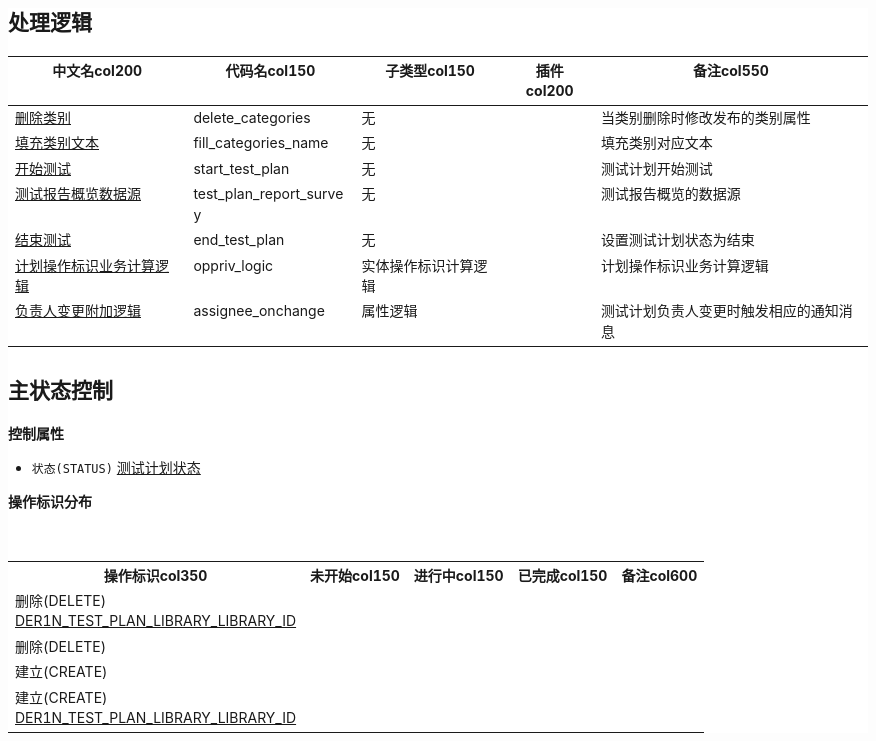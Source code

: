 ## 处理逻辑
| 中文名col200    | 代码名col150    | 子类型col150    | 插件col200    |  备注col550  |
| -------- |---------- |----------- |------------|----------|
|[删除类别](module/TestMgmt/test_plan/logic/delete_categories)|delete_categories|无||当类别删除时修改发布的类别属性|
|[填充类别文本](module/TestMgmt/test_plan/logic/fill_categories_name)|fill_categories_name|无||填充类别对应文本|
|[开始测试](module/TestMgmt/test_plan/logic/start_test_plan)|start_test_plan|无||测试计划开始测试|
|[测试报告概览数据源](module/TestMgmt/test_plan/logic/test_plan_report_survey)|test_plan_report_survey|无||测试报告概览的数据源|
|[结束测试](module/TestMgmt/test_plan/logic/end_test_plan)|end_test_plan|无||设置测试计划状态为结束|
|[计划操作标识业务计算逻辑](module/TestMgmt/test_plan/logic/oppriv_logic)|oppriv_logic|实体操作标识计算逻辑||计划操作标识业务计算逻辑|
|[负责人变更附加逻辑](module/TestMgmt/test_plan/logic/assignee_onchange)|assignee_onchange|属性逻辑||测试计划负责人变更时触发相应的通知消息|

## 主状态控制

<p class="panel-title"><b>控制属性</b></p>

* `状态(STATUS)` [测试计划状态](index/dictionary_index#test_plan_status "测试计划状态")




<p class="panel-title"><b>操作标识分布</b></p>
<br>
<table>
  <tr>
    <th>操作标识col350</th>
    <th>未开始col150</th>
    <th>进行中col150</th>
    <th>已完成col150</th>
    <th>备注col600</th>
  </tr>
  <tr>
    <td>删除(DELETE)<br><a href ="#/der/DER1N_TEST_PLAN_LIBRARY_LIBRARY_ID">DER1N_TEST_PLAN_LIBRARY_LIBRARY_ID</a></td>
    <td align="center"><i class="fa fa-check"></i></td>
    <td align="center"><i class="fa fa-check"></i></td>
    <td align="center"><i class="fa fa-check"></i></td>
    <td></td>
  </tr>
  <tr>
    <td>删除(DELETE)</td>
    <td align="center"><i class="fa fa-check"></i></td>
    <td align="center"><i class="fa fa-check"></i></td>
    <td align="center"><i class="fa fa-check"></i></td>
    <td></td>
  </tr>
  <tr>
    <td>建立(CREATE)</td>
    <td align="center"><i class="fa fa-check"></i></td>
    <td align="center"><i class="fa fa-check"></i></td>
    <td align="center"><i class="fa fa-check"></i></td>
    <td></td>
  </tr>
  <tr>
    <td>建立(CREATE)<br><a href ="#/der/DER1N_TEST_PLAN_LIBRARY_LIBRARY_ID">DER1N_TEST_PLAN_LIBRARY_LIBRARY_ID</a></td>
    <td align="center"><i class="fa fa-check"></i></td>
    <td align="center"><i class="fa fa-check"></i></td>
    <td align="center"><i class="fa fa-check"></i></td>
    <td></td>
  </tr>